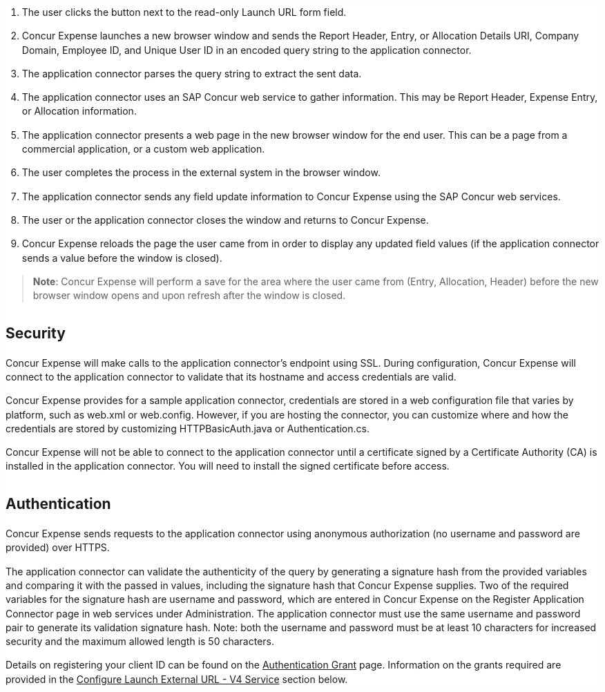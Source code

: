 1. The user clicks the button next to the read-only Launch URL form field.

2. Concur Expense launches a new browser window and sends the Report Header, Entry, or Allocation Details URI, Company Domain, Employee ID, and Unique User ID in an encoded query string to the application connector.

3. The application connector parses the query string to extract the sent data.

4. The application connector uses an SAP Concur web service to gather information. This may be Report Header, Expense Entry, or Allocation information.

5. The application connector presents a web page in the new browser window for the end user. This can be a page from a commercial application, or a custom web application.

6. The user completes the process in the external system in the browser window.

7. The application connector sends any field update information to Concur Expense using the SAP Concur web services.

8. The user or the application connector closes the window and returns to Concur Expense.

9. Concur Expense reloads the page the user came from in order to display any updated field values (if the application connector sends a value before the window is closed).

>**Note**:  Concur Expense will perform a save for the area where the user came from (Entry, Allocation, Header) before the new browser window opens and upon refresh after the window is closed.

## <a name="security"></a>Security
Concur Expense will make calls to the application connector’s endpoint using SSL. During configuration,  Concur Expense will connect to the application connector to validate that its hostname and access credentials are valid.

Concur Expense provides for a sample application connector, credentials are stored in a web configuration file that varies by platform, such as web.xml or web.config. However, if you are hosting the connector, you can customize where and how the credentials are stored by customizing HTTPBasicAuth.java or Authentication.cs.

Concur Expense will not be able to connect to the application connector until a certificate signed by a Certificate Authority (CA) is installed in the application connector. You will need to install the signed certificate before access.

## <a name="auth"></a>Authentication
Concur Expense sends requests to the application connector using anonymous authorization (no username and password are provided) over HTTPS.

The application connector can validate the authenticity of the query by generating a signature hash from the provided variables and comparing it with the passed in values, including the signature hash that Concur Expense supplies. Two of the required variables for the signature hash are username and password, which are entered in Concur Expense on the Register Application Connector page in web services under Administration. The application connector must use the same username and password pair to generate its validation signature hash. Note: both the username and password must be at least 10 characters for increased security and the maximum allowed length is 50 characters.

Details on registering your client ID can be found on the [Authentication Grant](https://developer.concur.com/api-reference/authentication/apidoc.html#auth_grant) page. Information on the grants required are provided in the [Configure Launch External URL - V4 Service](https://developer.concur.com/api-reference/authentication/apidoc.html#config-leu) section below.
